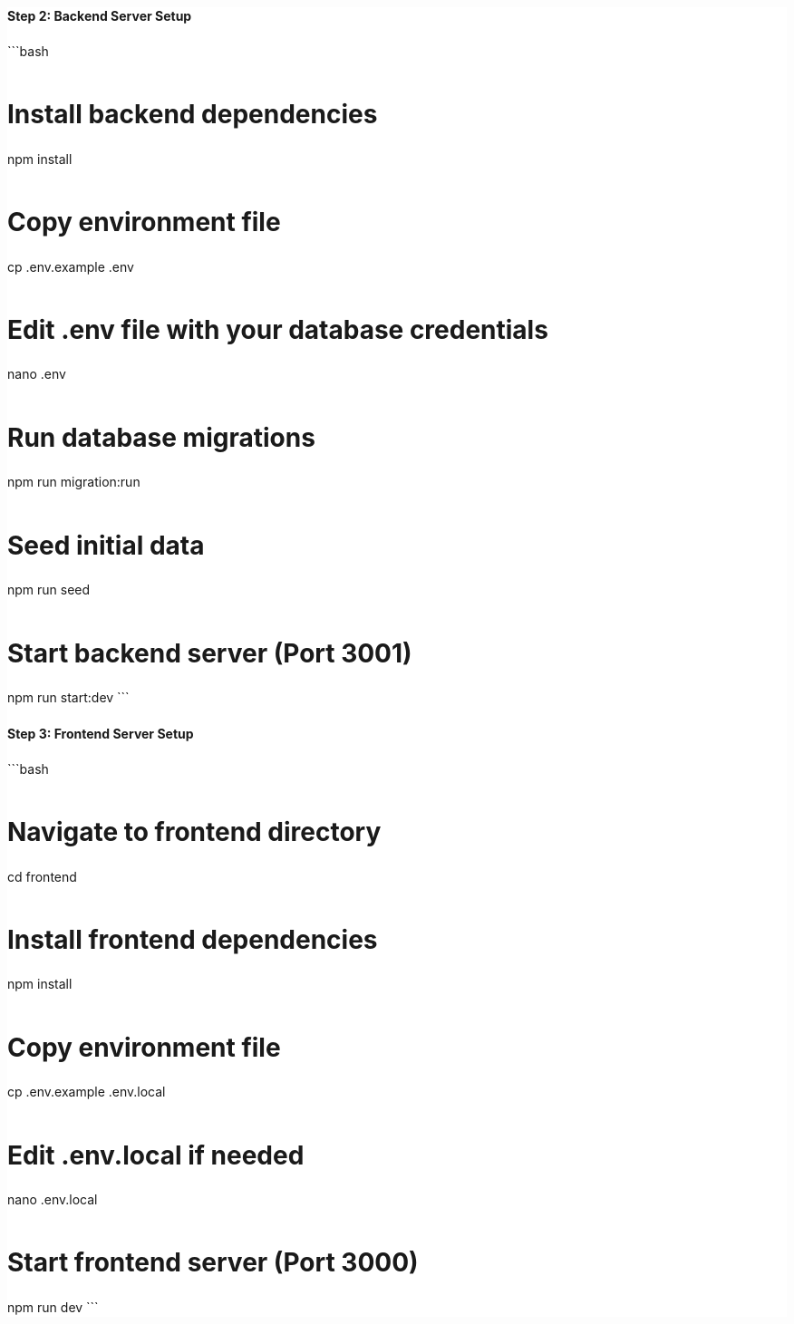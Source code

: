 #### Step 2: Backend Server Setup

\`\`\`bash
# Install backend dependencies
npm install

# Copy environment file
cp .env.example .env

# Edit .env file with your database credentials
nano .env

# Run database migrations
npm run migration:run

# Seed initial data
npm run seed

# Start backend server (Port 3001)
npm run start:dev
\`\`\`

#### Step 3: Frontend Server Setup

\`\`\`bash
# Navigate to frontend directory
cd frontend

# Install frontend dependencies
npm install

# Copy environment file
cp .env.example .env.local

# Edit .env.local if needed
nano .env.local

# Start frontend server (Port 3000)
npm run dev
\`\`\`
